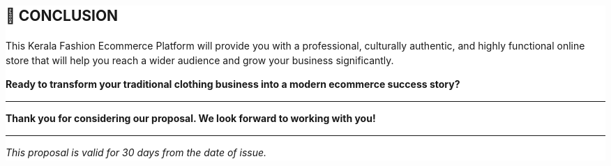 
## **🎉 CONCLUSION**

This Kerala Fashion Ecommerce Platform will provide you with a professional, culturally authentic, and highly functional online store that will help you reach a wider audience and grow your business significantly.

**Ready to transform your traditional clothing business into a modern ecommerce success story?**

---

**Thank you for considering our proposal. We look forward to working with you!**

---

*This proposal is valid for 30 days from the date of issue.*
